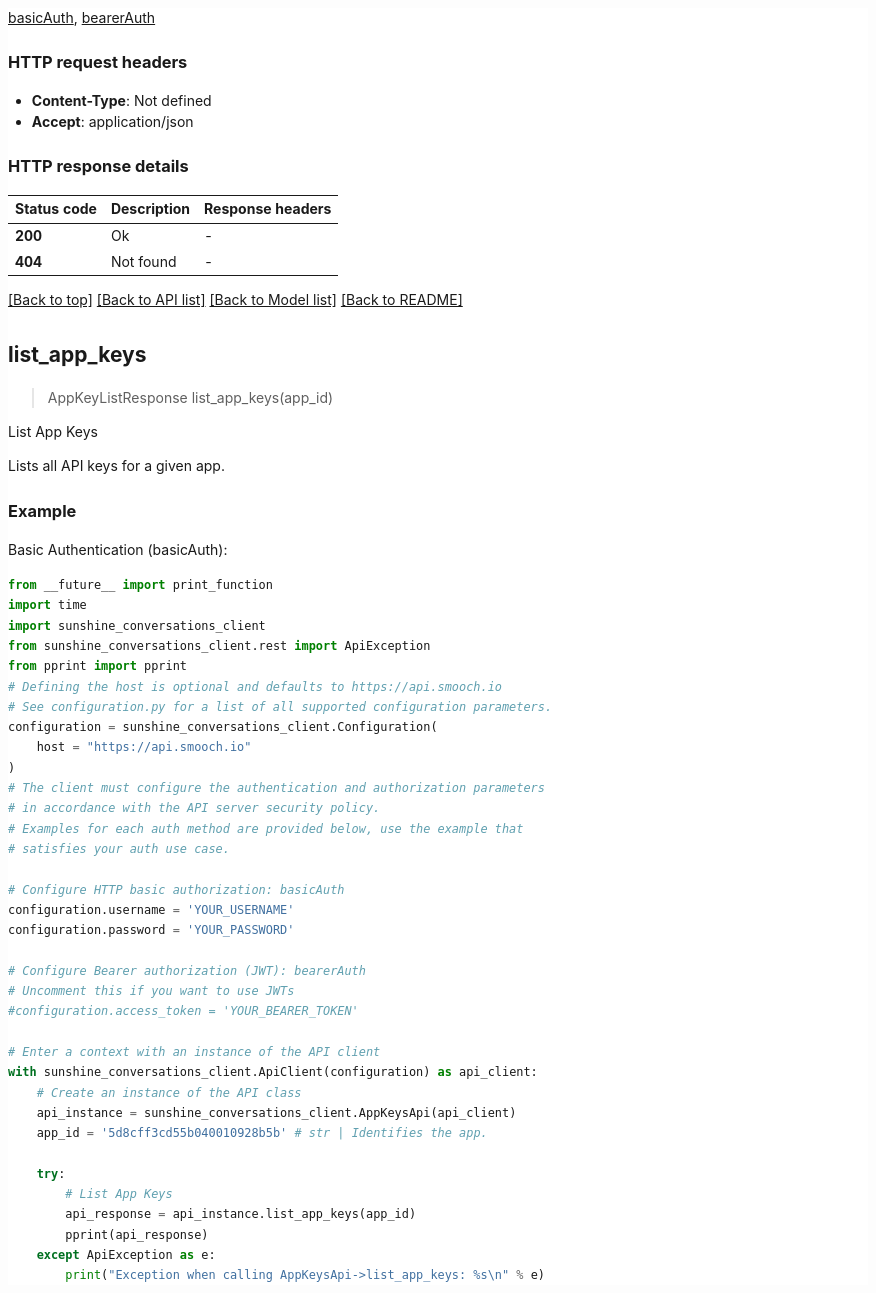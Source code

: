 [basicAuth](../README.md#basicAuth), [bearerAuth](../README.md#bearerAuth)

### HTTP request headers

 - **Content-Type**: Not defined
 - **Accept**: application/json

### HTTP response details
| Status code | Description | Response headers |
|-------------|-------------|------------------|
**200** | Ok |  -  |
**404** | Not found |  -  |

[[Back to top]](#) [[Back to API list]](../README.md#documentation-for-api-endpoints) [[Back to Model list]](../README.md#documentation-for-models) [[Back to README]](../README.md)

## list_app_keys
> AppKeyListResponse list_app_keys(app_id)

List App Keys

Lists all API keys for a given app.

### Example

Basic Authentication (basicAuth):
```python
from __future__ import print_function
import time
import sunshine_conversations_client
from sunshine_conversations_client.rest import ApiException
from pprint import pprint
# Defining the host is optional and defaults to https://api.smooch.io
# See configuration.py for a list of all supported configuration parameters.
configuration = sunshine_conversations_client.Configuration(
    host = "https://api.smooch.io"
)
# The client must configure the authentication and authorization parameters
# in accordance with the API server security policy.
# Examples for each auth method are provided below, use the example that
# satisfies your auth use case.

# Configure HTTP basic authorization: basicAuth
configuration.username = 'YOUR_USERNAME'
configuration.password = 'YOUR_PASSWORD'

# Configure Bearer authorization (JWT): bearerAuth
# Uncomment this if you want to use JWTs
#configuration.access_token = 'YOUR_BEARER_TOKEN'

# Enter a context with an instance of the API client
with sunshine_conversations_client.ApiClient(configuration) as api_client:
    # Create an instance of the API class
    api_instance = sunshine_conversations_client.AppKeysApi(api_client)
    app_id = '5d8cff3cd55b040010928b5b' # str | Identifies the app.

    try:
        # List App Keys
        api_response = api_instance.list_app_keys(app_id)
        pprint(api_response)
    except ApiException as e:
        print("Exception when calling AppKeysApi->list_app_keys: %s\n" % e)
```

